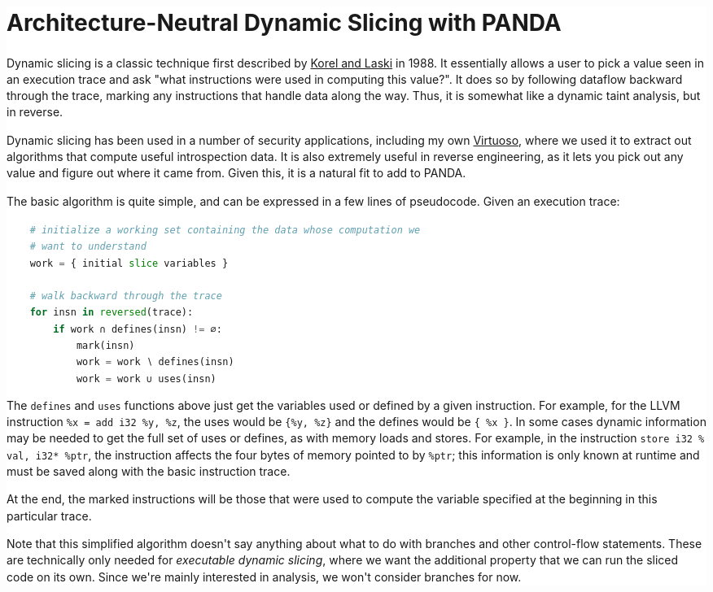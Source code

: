 Architecture-Neutral Dynamic Slicing with PANDA
===============================================

Dynamic slicing is a classic technique first described by [Korel and
Laski](http://dl.acm.org/citation.cfm?id=56386) in 1988. It essentially
allows a user to pick a value seen in an execution trace and ask "what
instructions were used in computing this value?". It does so by
following dataflow backward through the trace, marking any instructions
that handle data along the way. Thus, it is somewhat like a dynamic
taint analysis, but in reverse.

Dynamic slicing has been used in a number of security applications,
including my own [Virtuoso](http://dl.acm.org/citation.cfm?id=2006772),
where we used it to extract out algorithms that compute useful
introspection data. It is also extremely useful in reverse engineering,
as it lets you pick out any value and figure out where it came from.
Given this, it is a natural fit to add to PANDA.

The basic algorithm is quite simple, and can be expressed in a few lines
of pseudocode. Given an execution trace:

```python
    # initialize a working set containing the data whose computation we
    # want to understand
    work = { initial slice variables }

    # walk backward through the trace
    for insn in reversed(trace):
        if work ∩ defines(insn) != ∅:
            mark(insn)
            work = work ∖ defines(insn)
            work = work ∪ uses(insn)
```

The `defines` and `uses` functions above just get the variables used or
defined by a given instruction. For example, for the LLVM instruction
`%x = add i32 %y, %z`, the uses would be `{%y, %z}` and the defines
would be `{ %x }`. In some cases dynamic information may be needed to
get the full set of uses or defines, as with memory loads and stores.
For example, in the instruction `store i32 %val, i32* %ptr`, the
instruction affects the four bytes of memory pointed to by `%ptr`; this
information is only known at runtime and must be saved along with the
basic instruction trace.

At the end, the marked instructions will be those that were used to
compute the variable specified at the beginning in this particular
trace.

Note that this simplified algorithm doesn't say anything about what to
do with branches and other control-flow statements. These are
technically only needed for *executable dynamic slicing*, where we want
the additional property that we can run the sliced code on its own.
Since we're mainly interested in analysis, we won't consider branches
for now.

